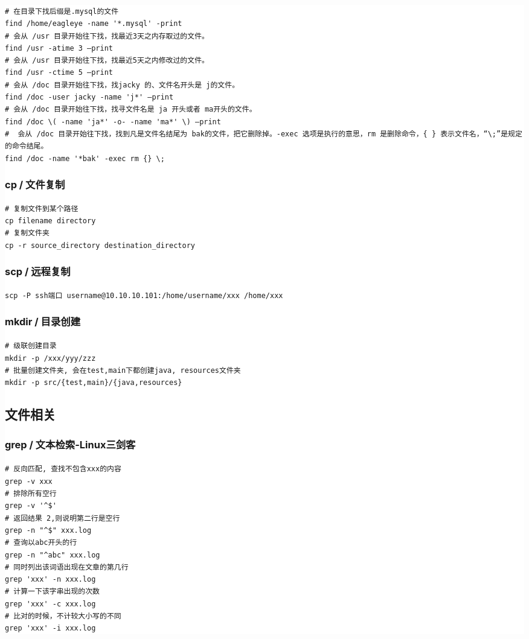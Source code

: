 ```shell
# 在目录下找后缀是.mysql的文件
find /home/eagleye -name '*.mysql' -print
# 会从 /usr 目录开始往下找，找最近3天之内存取过的文件。
find /usr -atime 3 –print
# 会从 /usr 目录开始往下找，找最近5天之内修改过的文件。
find /usr -ctime 5 –print
# 会从 /doc 目录开始往下找，找jacky 的、文件名开头是 j的文件。  
find /doc -user jacky -name 'j*' –print
# 会从 /doc 目录开始往下找，找寻文件名是 ja 开头或者 ma开头的文件。
find /doc \( -name 'ja*' -o- -name 'ma*' \) –print
#  会从 /doc 目录开始往下找，找到凡是文件名结尾为 bak的文件，把它删除掉。-exec 选项是执行的意思，rm 是删除命令，{ } 表示文件名，“\;”是规定的命令结尾。 
find /doc -name '*bak' -exec rm {} \;
```

### cp / 文件复制

```shell
# 复制文件到某个路径
cp filename directory
# 复制文件夹
cp -r source_directory destination_directory
```

### scp / 远程复制

```shell
scp -P ssh端口 username@10.10.10.101:/home/username/xxx /home/xxx
```

### mkdir / 目录创建

```shell
# 级联创建目录
mkdir -p /xxx/yyy/zzz
# 批量创建文件夹, 会在test,main下都创建java, resources文件夹
mkdir -p src/{test,main}/{java,resources}
```

## 文件相关

### grep / 文本检索-Linux三剑客

```shell
# 反向匹配, 查找不包含xxx的内容
grep -v xxx
# 排除所有空行
grep -v '^$'
# 返回结果 2,则说明第二行是空行
grep -n "^$" xxx.log
# 查询以abc开头的行
grep -n "^abc" xxx.log
# 同时列出该词语出现在文章的第几行
grep 'xxx' -n xxx.log
# 计算一下该字串出现的次数
grep 'xxx' -c xxx.log
# 比对的时候，不计较大小写的不同
grep 'xxx' -i xxx.log
```
